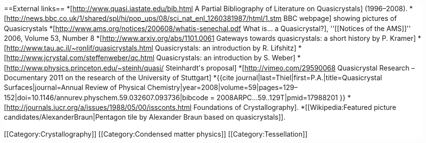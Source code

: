 ==External links==
*[http://www.quasi.iastate.edu/bib.html A Partial Bibliography of Literature on Quasicrystals] (1996–2008).
*[http://news.bbc.co.uk/1/shared/spl/hi/pop_ups/08/sci_nat_enl_1260381987/html/1.stm BBC webpage] showing pictures of Quasicrystals
*[http://www.ams.org/notices/200608/whatis-senechal.pdf What is... a Quasicrystal?], ''[[Notices of the AMS]]'' 2006, Volume 53, Number 8
*[http://www.arxiv.org/abs/1101.0061 Gateways towards quasicrystals: a short history by P. Kramer]
*[http://www.tau.ac.il/~ronlif/quasicrystals.html Quasicrystals: an introduction by R. Lifshitz]
*[http://www.jcrystal.com/steffenweber/qc.html Quasicrystals: an introduction by S. Weber]
*[http://www.physics.princeton.edu/~steinh/quasi/ Steinhardt's proposal]
*[http://vimeo.com/29590068 Quasicrystal Research – Documentary 2011 on the research of the University of Stuttgart]
*{{cite journal|last=Thiel|first=P.A.|title=Quasicrystal Surfaces|journal=Annual Review of Physical Chemistry|year=2008|volume=59|pages=129–152|doi=10.1146/annurev.physchem.59.032607.093736|bibcode = 2008ARPC...59..129T|pmid=17988201 }}
*[http://journals.iucr.org/a/issues/1988/05/00/issconts.html Foundations of Crystallography].
*[[Wikipedia:Featured picture candidates/AlexanderBraun|Pentagon tile by Alexander Braun based on quasicrystals]].

[[Category:Crystallography]]
[[Category:Condensed matter physics]]
[[Category:Tessellation]]